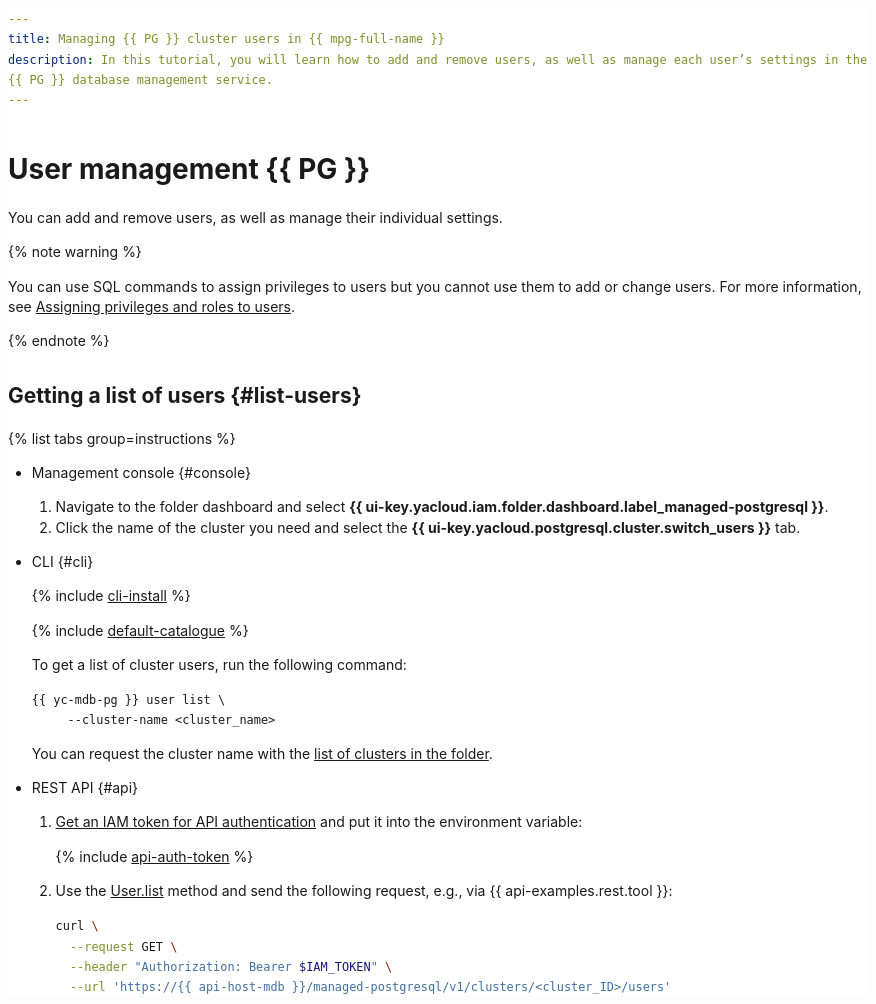 ```yaml
---
title: Managing {{ PG }} cluster users in {{ mpg-full-name }}
description: In this tutorial, you will learn how to add and remove users, as well as manage each user’s settings in the {{ PG }} database management service.
---
```


# User management {{ PG }}

You can add and remove users, as well as manage their individual settings.

{% note warning %}

You can use SQL commands to assign privileges to users but you cannot use them to add or change users. For more information, see [Assigning privileges and roles to users](grant.md).

{% endnote %}

## Getting a list of users {#list-users}

{% list tabs group=instructions %}

- Management console {#console}

  1. Navigate to the folder dashboard and select **{{ ui-key.yacloud.iam.folder.dashboard.label_managed-postgresql }}**.
  1. Click the name of the cluster you need and select the **{{ ui-key.yacloud.postgresql.cluster.switch_users }}** tab.

- CLI {#cli}

  {% include [cli-install](../../_includes/cli-install.md) %}

  {% include [default-catalogue](../../_includes/default-catalogue.md) %}

  To get a list of cluster users, run the following command:

  ```
  {{ yc-mdb-pg }} user list \
       --cluster-name <cluster_name>
  ```

  You can request the cluster name with the [list of clusters in the folder](cluster-list.md).

- REST API {#api}

  1. [Get an IAM token for API authentication](../api-ref/authentication.md) and put it into the environment variable:

     {% include [api-auth-token](../../_includes/mdb/api-auth-token.md) %}

  1. Use the [User.list](../api-ref/User/list.md) method and send the following request, e.g., via {{ api-examples.rest.tool }}:

     ```bash
     curl \
       --request GET \
       --header "Authorization: Bearer $IAM_TOKEN" \
       --url 'https://{{ api-host-mdb }}/managed-postgresql/v1/clusters/<cluster_ID>/users'
     ```
